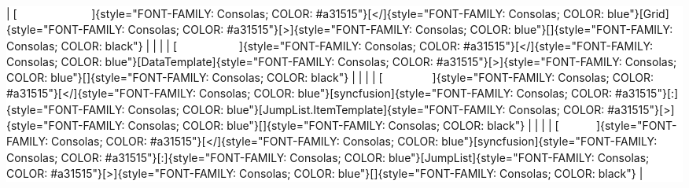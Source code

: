| [                        ]{style="FONT-FAMILY: Consolas; COLOR: #a31515"}[\</]{style="FONT-FAMILY: Consolas; COLOR: blue"}[Grid]{style="FONT-FAMILY: Consolas; COLOR: #a31515"}[\>]{style="FONT-FAMILY: Consolas; COLOR: blue"}[]{style="FONT-FAMILY: Consolas; COLOR: black"}                                                                                                                                                                                                                                                                                                                                                                                                                                                                                                                                               |
|                                                                                                                                                                                                                                                                                                                                                                                                                                                                                                                                                                                                                                                                                                                                                                                                                              |
| [                    ]{style="FONT-FAMILY: Consolas; COLOR: #a31515"}[\</]{style="FONT-FAMILY: Consolas; COLOR: blue"}[DataTemplate]{style="FONT-FAMILY: Consolas; COLOR: #a31515"}[\>]{style="FONT-FAMILY: Consolas; COLOR: blue"}[]{style="FONT-FAMILY: Consolas; COLOR: black"}                                                                                                                                                                                                                                                                                                                                                                                                                                                                                                                                           |
|                                                                                                                                                                                                                                                                                                                                                                                                                                                                                                                                                                                                                                                                                                                                                                                                                              |
| [                ]{style="FONT-FAMILY: Consolas; COLOR: #a31515"}[\</]{style="FONT-FAMILY: Consolas; COLOR: blue"}[syncfusion]{style="FONT-FAMILY: Consolas; COLOR: #a31515"}[:]{style="FONT-FAMILY: Consolas; COLOR: blue"}[JumpList.ItemTemplate]{style="FONT-FAMILY: Consolas; COLOR: #a31515"}[\>]{style="FONT-FAMILY: Consolas; COLOR: blue"}[]{style="FONT-FAMILY: Consolas; COLOR: black"}                                                                                                                                                                                                                                                                                                                                                                                                                            |
|                                                                                                                                                                                                                                                                                                                                                                                                                                                                                                                                                                                                                                                                                                                                                                                                                              |
| [            ]{style="FONT-FAMILY: Consolas; COLOR: #a31515"}[\</]{style="FONT-FAMILY: Consolas; COLOR: blue"}[syncfusion]{style="FONT-FAMILY: Consolas; COLOR: #a31515"}[:]{style="FONT-FAMILY: Consolas; COLOR: blue"}[JumpList]{style="FONT-FAMILY: Consolas; COLOR: #a31515"}[\>]{style="FONT-FAMILY: Consolas; COLOR: blue"}[]{style="FONT-FAMILY: Consolas; COLOR: black"}                                                                                                                                                                                                                                                                                                                                                                                                                                             |